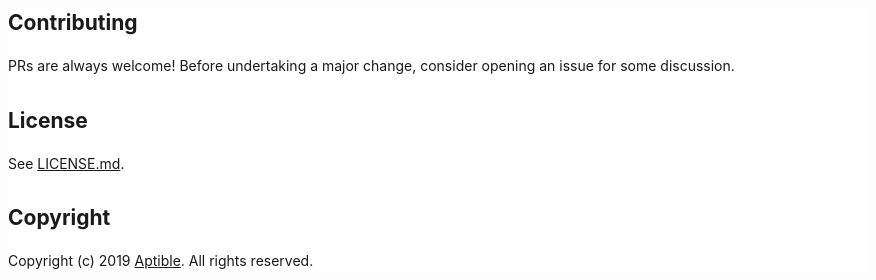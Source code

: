 
## Contributing ##

PRs are always welcome! Before undertaking a major change, consider opening an
issue for some discussion.


## License ##

See [LICENSE.md](./LICENSE.md).


## Copyright ##

Copyright (c) 2019 [Aptible][aptible]. All rights reserved.

  [aptible-logo]: https://raw.github.com/aptible/straptible/master/lib/straptible/rails/templates/public.api/icon-60px.png
  [blog-post]: https://www.aptible.com/blog/cron-for-containers-introduction-supercronic
  [cronexpr]: https://github.com/aptible/supercronic/tree/master/cronexpr
  [releases]: https://github.com/aptible/supercronic/releases
  [dep]: https://github.com/golang/dep
  [aptible]: https://www.aptible.com
  [aptible-enclave]: https://www.aptible.com/enclave
  [how-to-run-scheduled-tasks]: https://www.aptible.com/support/topics/enclave/how-to-run-scheduled-tasks/
